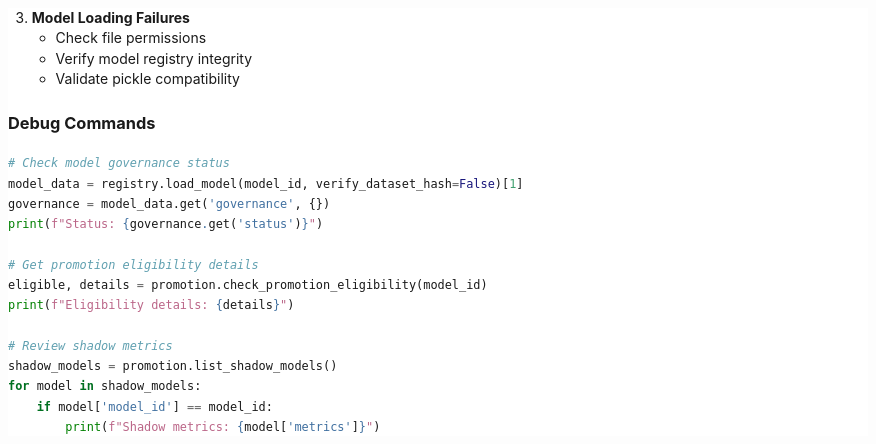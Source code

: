 3. **Model Loading Failures**
   - Check file permissions
   - Verify model registry integrity
   - Validate pickle compatibility

### Debug Commands
```python
# Check model governance status
model_data = registry.load_model(model_id, verify_dataset_hash=False)[1]
governance = model_data.get('governance', {})
print(f"Status: {governance.get('status')}")

# Get promotion eligibility details
eligible, details = promotion.check_promotion_eligibility(model_id)
print(f"Eligibility details: {details}")

# Review shadow metrics
shadow_models = promotion.list_shadow_models()
for model in shadow_models:
    if model['model_id'] == model_id:
        print(f"Shadow metrics: {model['metrics']}")
```